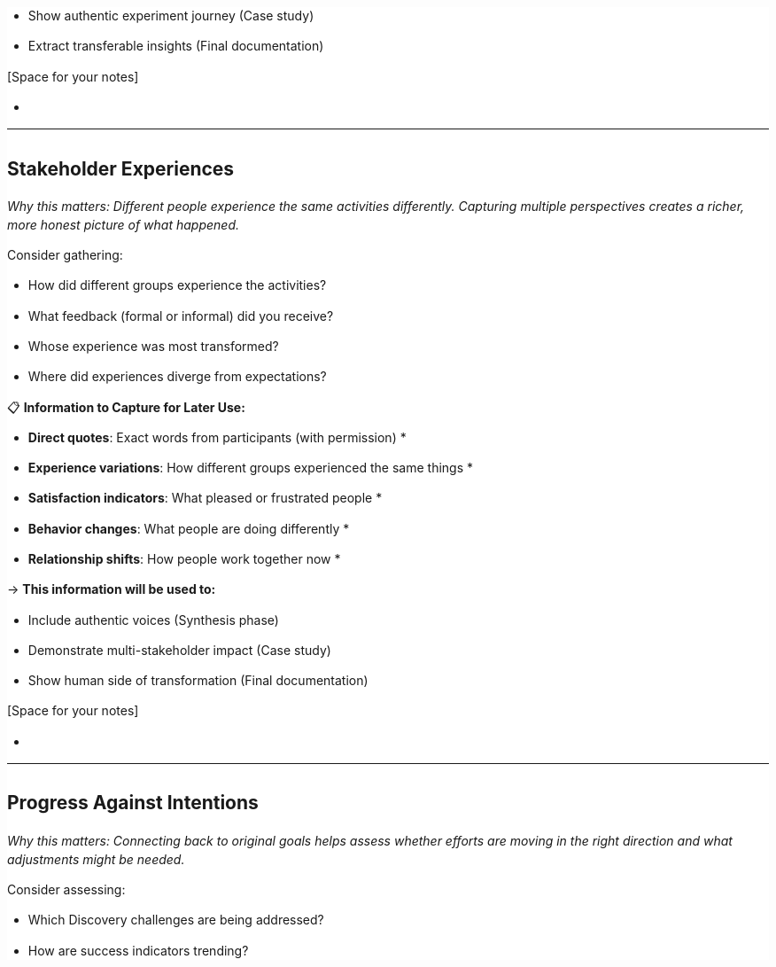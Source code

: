 - Show authentic experiment journey (Case study)

- Extract transferable insights (Final documentation)

\[Space for your notes\]

- 

---

## Stakeholder Experiences

_Why this matters: Different people experience the same activities differently. Capturing multiple perspectives creates a richer, more honest picture of what happened._

Consider gathering:

- How did different groups experience the activities?

- What feedback (formal or informal) did you receive?

- Whose experience was most transformed?

- Where did experiences diverge from expectations?

📋 **Information to Capture for Later Use:**

- **Direct quotes**: Exact words from participants (with permission) \*

- **Experience variations**: How different groups experienced the same things \*

- **Satisfaction indicators**: What pleased or frustrated people \*

- **Behavior changes**: What people are doing differently \*

- **Relationship shifts**: How people work together now \*

→ **This information will be used to:**

- Include authentic voices (Synthesis phase)

- Demonstrate multi-stakeholder impact (Case study)

- Show human side of transformation (Final documentation)

\[Space for your notes\]

- 

---

## Progress Against Intentions

_Why this matters: Connecting back to original goals helps assess whether efforts are moving in the right direction and what adjustments might be needed._

Consider assessing:

- Which Discovery challenges are being addressed?

- How are success indicators trending?
